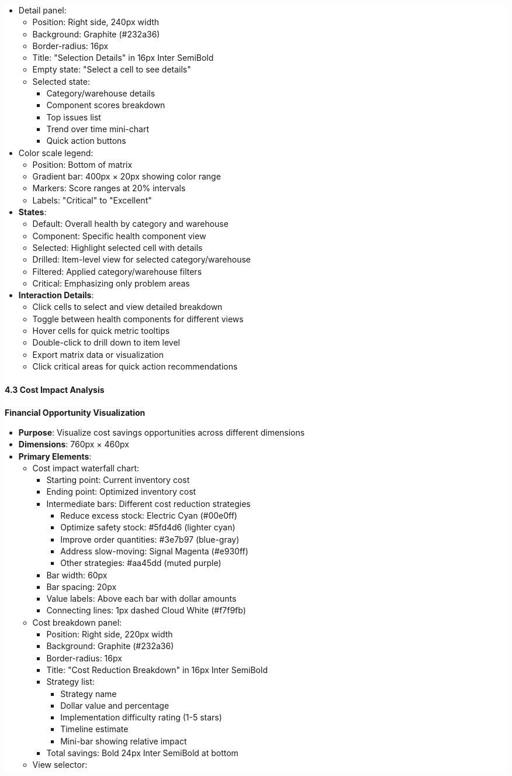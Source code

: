   - Detail panel:
    - Position: Right side, 240px width
    - Background: Graphite (#232a36)
    - Border-radius: 16px
    - Title: "Selection Details" in 16px Inter SemiBold
    - Empty state: "Select a cell to see details"
    - Selected state:
      - Category/warehouse details
      - Component scores breakdown
      - Top issues list
      - Trend over time mini-chart
      - Quick action buttons
  - Color scale legend:
    - Position: Bottom of matrix
    - Gradient bar: 400px × 20px showing color range
    - Markers: Score ranges at 20% intervals
    - Labels: "Critical" to "Excellent"
- **States**:
  - Default: Overall health by category and warehouse
  - Component: Specific health component view
  - Selected: Highlight selected cell with details
  - Drilled: Item-level view for selected category/warehouse
  - Filtered: Applied category/warehouse filters
  - Critical: Emphasizing only problem areas
- **Interaction Details**:
  - Click cells to select and view detailed breakdown
  - Toggle between health components for different views
  - Hover cells for quick metric tooltips
  - Double-click to drill down to item level
  - Export matrix data or visualization
  - Click critical areas for quick action recommendations

#### 4.3 Cost Impact Analysis

**Financial Opportunity Visualization**
- **Purpose**: Visualize cost savings opportunities across different dimensions
- **Dimensions**: 760px × 460px
- **Primary Elements**:
  - Cost impact waterfall chart:
    - Starting point: Current inventory cost
    - Ending point: Optimized inventory cost
    - Intermediate bars: Different cost reduction strategies
      - Reduce excess stock: Electric Cyan (#00e0ff)
      - Optimize safety stock: #5fd4d6 (lighter cyan)
      - Improve order quantities: #3e7b97 (blue-gray)
      - Address slow-moving: Signal Magenta (#e930ff)
      - Other strategies: #aa45dd (muted purple)
    - Bar width: 60px
    - Bar spacing: 20px
    - Value labels: Above each bar with dollar amounts
    - Connecting lines: 1px dashed Cloud White (#f7f9fb)
  - Cost breakdown panel:
    - Position: Right side, 220px width
    - Background: Graphite (#232a36)
    - Border-radius: 16px
    - Title: "Cost Reduction Breakdown" in 16px Inter SemiBold
    - Strategy list:
      - Strategy name
      - Dollar value and percentage
      - Implementation difficulty rating (1-5 stars)
      - Timeline estimate
      - Mini-bar showing relative impact
    - Total savings: Bold 24px Inter SemiBold at bottom
  - View selector: